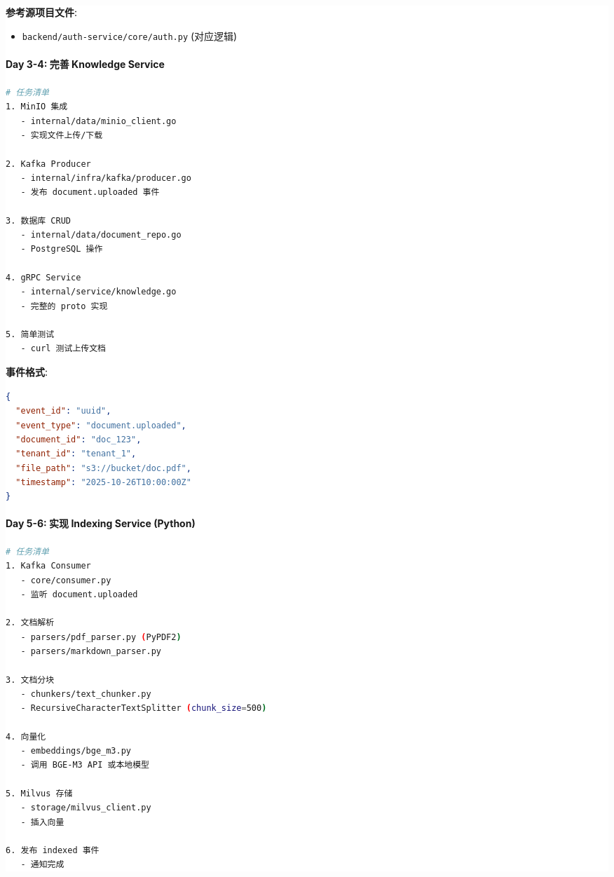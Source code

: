 **参考源项目文件**:
- `backend/auth-service/core/auth.py` (对应逻辑)

#### Day 3-4: 完善 Knowledge Service

```bash
# 任务清单
1. MinIO 集成
   - internal/data/minio_client.go
   - 实现文件上传/下载

2. Kafka Producer
   - internal/infra/kafka/producer.go
   - 发布 document.uploaded 事件

3. 数据库 CRUD
   - internal/data/document_repo.go
   - PostgreSQL 操作

4. gRPC Service
   - internal/service/knowledge.go
   - 完整的 proto 实现

5. 简单测试
   - curl 测试上传文档
```

**事件格式**:
```json
{
  "event_id": "uuid",
  "event_type": "document.uploaded",
  "document_id": "doc_123",
  "tenant_id": "tenant_1",
  "file_path": "s3://bucket/doc.pdf",
  "timestamp": "2025-10-26T10:00:00Z"
}
```

#### Day 5-6: 实现 Indexing Service (Python)

```bash
# 任务清单
1. Kafka Consumer
   - core/consumer.py
   - 监听 document.uploaded

2. 文档解析
   - parsers/pdf_parser.py (PyPDF2)
   - parsers/markdown_parser.py

3. 文档分块
   - chunkers/text_chunker.py
   - RecursiveCharacterTextSplitter (chunk_size=500)

4. 向量化
   - embeddings/bge_m3.py
   - 调用 BGE-M3 API 或本地模型

5. Milvus 存储
   - storage/milvus_client.py
   - 插入向量

6. 发布 indexed 事件
   - 通知完成
```
